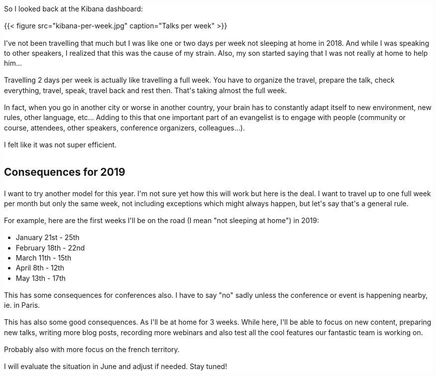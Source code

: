 So I looked back at the Kibana dashboard:

{{< figure src="kibana-per-week.jpg" caption="Talks per week" >}}

I've not been travelling that much but I was like one or two days per week not sleeping at home in 2018. And while I was speaking to other speakers, I realized that this was the cause of my strain. Also, my son started saying that I was not really at home to help him...

Travelling 2 days per week is actually like travelling a full week. You have to organize the travel, prepare the talk, check everything, travel, speak, travel back and rest then. That's taking almost the full week.

In fact, when you go in another city or worse in another country, your brain has to constantly adapt itself to new environment, new rules, other language, etc... Adding to this that one important part of an evangelist is to engage with people (community or course, attendees, other speakers, conference organizers, colleagues...).

I felt like it was not super efficient.

## Consequences for 2019

I want to try another model for this year. I'm not sure yet how this will work but here is the deal. I want to travel up to one full week per month but only the same week, not including exceptions which might always happen, but let's say that's a general rule.

For example, here are the first weeks I'll be on the road (I mean "not sleeping at home") in 2019:

* January 21st - 25th
* February 18th - 22nd
* March 11th - 15th
* April 8th - 12th
* May 13th - 17th

This has some consequences for conferences also. I have to say "no" sadly unless the conference or event is happening nearby, ie. in Paris.

This has also some good consequences. As I'll be at home for 3 weeks. While here, I'll be able to focus on new content, preparing new talks, writing more blog posts, recording more webinars and also test all the cool features our fantastic team is working on.

Probably also with more focus on the french territory.

I will evaluate the situation in June and adjust if needed. Stay tuned!
